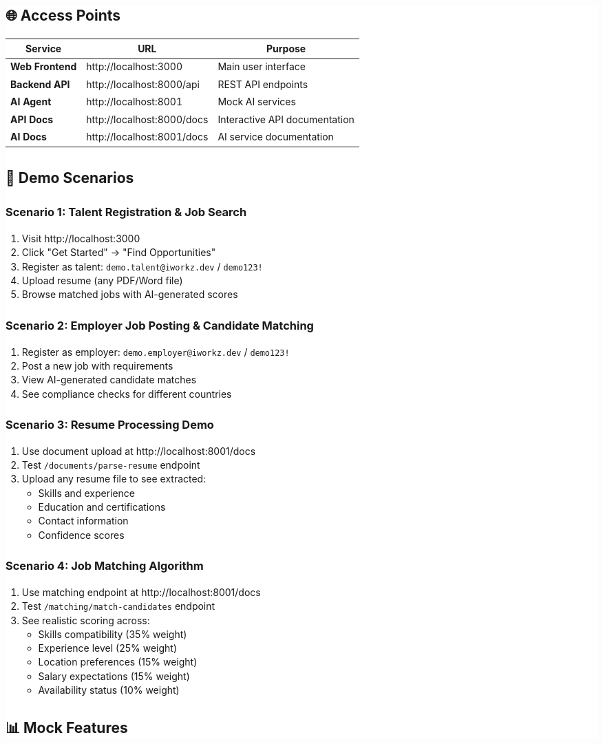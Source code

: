 ## 🌐 Access Points

| Service | URL | Purpose |
|---------|-----|---------|
| **Web Frontend** | http://localhost:3000 | Main user interface |
| **Backend API** | http://localhost:8000/api | REST API endpoints |
| **AI Agent** | http://localhost:8001 | Mock AI services |
| **API Docs** | http://localhost:8000/docs | Interactive API documentation |
| **AI Docs** | http://localhost:8001/docs | AI service documentation |

## 🎯 Demo Scenarios

### **Scenario 1: Talent Registration & Job Search**
1. Visit http://localhost:3000
2. Click "Get Started" → "Find Opportunities"
3. Register as talent: `demo.talent@iworkz.dev` / `demo123!`
4. Upload resume (any PDF/Word file)
5. Browse matched jobs with AI-generated scores

### **Scenario 2: Employer Job Posting & Candidate Matching**
1. Register as employer: `demo.employer@iworkz.dev` / `demo123!`
2. Post a new job with requirements
3. View AI-generated candidate matches
4. See compliance checks for different countries

### **Scenario 3: Resume Processing Demo**
1. Use document upload at http://localhost:8001/docs
2. Test `/documents/parse-resume` endpoint
3. Upload any resume file to see extracted:
   - Skills and experience
   - Education and certifications
   - Contact information
   - Confidence scores

### **Scenario 4: Job Matching Algorithm**
1. Use matching endpoint at http://localhost:8001/docs
2. Test `/matching/match-candidates` endpoint
3. See realistic scoring across:
   - Skills compatibility (35% weight)
   - Experience level (25% weight)
   - Location preferences (15% weight)
   - Salary expectations (15% weight)
   - Availability status (10% weight)

## 📊 Mock Features
